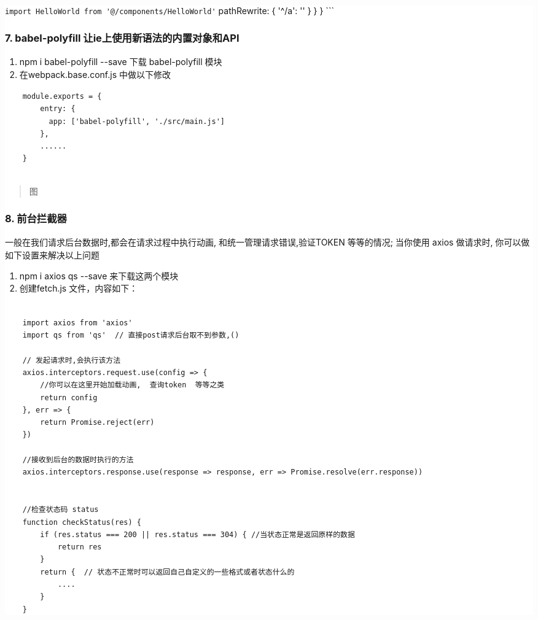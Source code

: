 ``` import HelloWorld from '@/components/HelloWorld' ```
                pathRewrite: {
                    '^/a': ''
                }
            }
        }
    ```
    
    
    

### 7. babel-polyfill 让ie上使用新语法的内置对象和API

 1. npm i babel-polyfill --save 下载 babel-polyfill 模块
 2. 在webpack.base.conf.js 中做以下修改
    
```
    module.exports = {
        entry: {
          app: ['babel-polyfill', './src/main.js']
        },
        ......
    }
    
```
> 图
     
     
     
     
### 8. 前台拦截器
一般在我们请求后台数据时,都会在请求过程中执行动画, 和统一管理请求错误,验证TOKEN 等等的情况;
当你使用 axios 做请求时,  你可以做如下设置来解决以上问题

1. npm i axios qs --save 来下载这两个模块
2. 创建fetch.js 文件，内容如下：

```
    
    import axios from 'axios'
    import qs from 'qs'  // 直接post请求后台取不到参数,()

    // 发起请求时,会执行该方法
    axios.interceptors.request.use(config => {
        //你可以在这里开始加载动画,  查询token  等等之类
        return config
    }, err => {
        return Promise.reject(err)
    })

    //接收到后台的数据时执行的方法
    axios.interceptors.response.use(response => response, err => Promise.resolve(err.response))


    //检查状态码 status
    function checkStatus(res) {
        if (res.status === 200 || res.status === 304) { //当状态正常是返回原样的数据
            return res
        }
        return {  // 状态不正常时可以返回自己自定义的一些格式或者状态什么的
            ....
        }
    }
